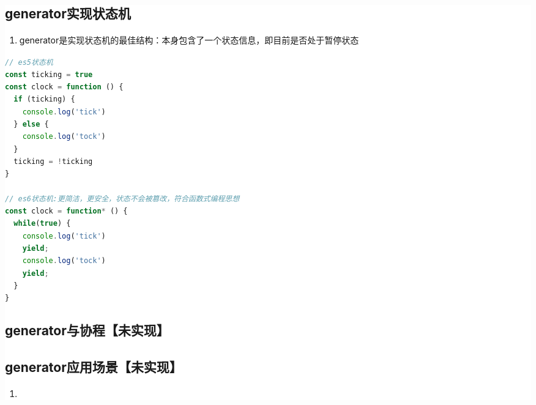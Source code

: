 ## generator实现状态机

1. generator是实现状态机的最佳结构：本身包含了一个状态信息，即目前是否处于暂停状态

```javascript
// es5状态机
const ticking = true
const clock = function () {
  if (ticking) {
    console.log('tick')
  } else {
    console.log('tock')
  }
  ticking = !ticking
}

// es6状态机:更简洁，更安全，状态不会被篡改，符合函数式编程思想
const clock = function* () {
  while(true) {
    console.log('tick')
    yield;
    console.log('tock')
    yield;
  }
}
```

## generator与协程【未实现】

## generator应用场景【未实现】

1. 
